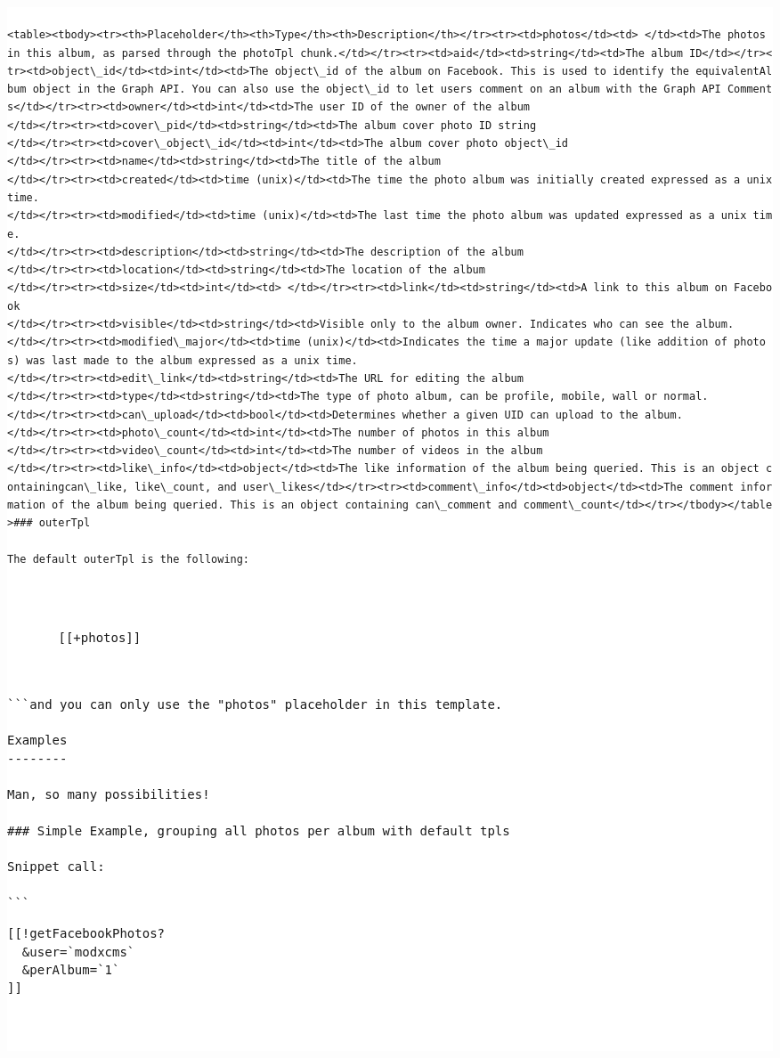 ```You have access to the following placeholders; some may not be available due to permissions:

<table><tbody><tr><th>Placeholder</th><th>Type</th><th>Description</th></tr><tr><td>photos</td><td> </td><td>The photos in this album, as parsed through the photoTpl chunk.</td></tr><tr><td>aid</td><td>string</td><td>The album ID</td></tr><tr><td>object\_id</td><td>int</td><td>The object\_id of the album on Facebook. This is used to identify the equivalentAlbum object in the Graph API. You can also use the object\_id to let users comment on an album with the Graph API Comments</td></tr><tr><td>owner</td><td>int</td><td>The user ID of the owner of the album   
</td></tr><tr><td>cover\_pid</td><td>string</td><td>The album cover photo ID string   
</td></tr><tr><td>cover\_object\_id</td><td>int</td><td>The album cover photo object\_id   
</td></tr><tr><td>name</td><td>string</td><td>The title of the album   
</td></tr><tr><td>created</td><td>time (unix)</td><td>The time the photo album was initially created expressed as a unix time.   
</td></tr><tr><td>modified</td><td>time (unix)</td><td>The last time the photo album was updated expressed as a unix time.   
</td></tr><tr><td>description</td><td>string</td><td>The description of the album   
</td></tr><tr><td>location</td><td>string</td><td>The location of the album   
</td></tr><tr><td>size</td><td>int</td><td> </td></tr><tr><td>link</td><td>string</td><td>A link to this album on Facebook   
</td></tr><tr><td>visible</td><td>string</td><td>Visible only to the album owner. Indicates who can see the album.   
</td></tr><tr><td>modified\_major</td><td>time (unix)</td><td>Indicates the time a major update (like addition of photos) was last made to the album expressed as a unix time.   
</td></tr><tr><td>edit\_link</td><td>string</td><td>The URL for editing the album   
</td></tr><tr><td>type</td><td>string</td><td>The type of photo album, can be profile, mobile, wall or normal.   
</td></tr><tr><td>can\_upload</td><td>bool</td><td>Determines whether a given UID can upload to the album.   
</td></tr><tr><td>photo\_count</td><td>int</td><td>The number of photos in this album   
</td></tr><tr><td>video\_count</td><td>int</td><td>The number of videos in the album   
</td></tr><tr><td>like\_info</td><td>object</td><td>The like information of the album being queried. This is an object containingcan\_like, like\_count, and user\_likes</td></tr><tr><td>comment\_info</td><td>object</td><td>The comment information of the album being queried. This is an object containing can\_comment and comment\_count</td></tr></tbody></table>### outerTpl

The default outerTpl is the following:

```
<pre class="brush: php">
 <ul>
    [[+photos]]
</ul>

```and you can only use the "photos" placeholder in this template.

Examples
--------

Man, so many possibilities!

### Simple Example, grouping all photos per album with default tpls

Snippet call:

```
<pre class="brush: php">
[[!getFacebookPhotos?
  &user=`modxcms` 
  &perAlbum=`1`
]]
